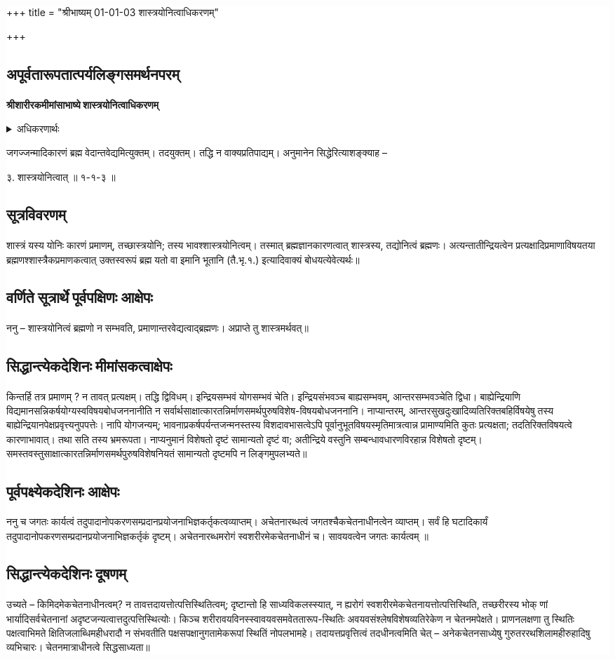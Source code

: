 +++
title = "श्रीभाष्यम् 01-01-03 शास्त्रयोनित्वाधिकरणम्"

+++


## अपूर्वतारूपतात्पर्यलिङ्गसमर्थनपरम्

**श्रीशारीरकमीमांसाभाष्ये शास्त्रयोनित्वाधिकरणम्**

<details><summary>अधिकरणार्थः</summary></details>

जगज्जन्मादिकारणं ब्रह्म वेदान्तवेद्यमित्युक्तम्। तदयुक्तम्। तद्धि न वाक्यप्रतिपाद्यम्। अनुमानेन सिद्धेरित्याशङ्क्याह –

३. शास्त्रयोनित्वात् ॥ १-१-३ ॥

## सूत्रविवरणम्

शास्त्रं यस्य योनिः कारणं प्रमाणम्, तच्छास्त्रयोनि; तस्य भावश्शास्त्रयोनित्वम्। तस्मात् ब्रह्मज्ञानकारणत्वात् शास्त्रस्य, तद्योनित्वं ब्रह्मणः। अत्यन्तातीन्द्रियत्वेन प्रत्यक्षादिप्रमाणाविषयतया ब्रह्मणश्शास्त्रैकप्रमाणकत्वात् उक्तस्वरूपं ब्रह्म यतो वा इमानि भूतानि (तै.भृ.१.) इत्यादिवाक्यं बोधयत्येवेत्यर्थः॥

## वर्णिते सूत्रार्थे पूर्वपक्षिणः आक्षेपः

ननु – शास्त्रयोनित्वं ब्रह्मणो न सम्भवति, प्रमाणान्तरवेद्यत्वाद्ब्रह्मणः। अप्राप्ते तु शास्त्रमर्थवत्॥

## सिद्धान्त्येकदेशिनः मीमांसकत्वाक्षेपः

किन्तर्हि तत्र प्रमाणम् ? न तावत् प्रत्यक्षम्। तद्धि द्विविधम्। इन्द्रियसम्भवं योगसम्भवं चेति। इन्द्रियसंभवञ्च बाह्यसम्भवम्, आन्तरसम्भवञ्चेति द्विधा। बाह्येन्द्रियाणि विद्यमानसन्निकर्षयोग्यस्वविषयबोधजननानीति न सर्वार्थसाक्षात्कारतन्निर्माणसमर्थपुरुषविशेष-विषयबोधजननानि। नाप्यान्तरम्, आन्तरसुखदुःखादिव्यतिरिक्तबहिर्विषयेषु तस्य बाह्येन्द्रियानपेक्षप्रवृत्त्यनुपपत्तेः। नापि योगजन्यम्; भावनाप्रकर्षपर्यन्तजन्मनस्तस्य विशदावभासत्वेऽपि पूर्वानुभूतविषयस्मृतिमात्रत्वान्न प्रामाण्यमिति कुतः प्रत्यक्षता; तदतिरिक्तविषयत्वे कारणाभावात्। तथा सति तस्य भ्रमरूपता। नाप्यनुमानं विशेषतो दृष्टं सामान्यतो दृष्टं वा; अतीन्द्रिये वस्तुनि सम्बन्धावधारणविरहान्न विशेषतो दृष्टम्। समस्तवस्तुसाक्षात्कारतन्निर्माणसमर्थपुरुषविशेषनियतं सामान्यतो दृष्टमपि न लिङ्गमुपलभ्यते॥

## पूर्वपक्ष्येकदेशिनः आक्षेपः

ननु च जगतः कार्यत्वं तदुपादानोपकरणसम्प्रदानप्रयोजनाभिज्ञकर्तृकत्वव्याप्तम्। अचेतनारब्धत्वं जगतश्चैकचेतनाधीनत्वेन व्याप्तम्। सर्वं हि घटादिकार्यं तदुपादानोपकरणसम्प्रदानप्रयोजनाभिज्ञकर्तृकं दृष्टम्। अचेतनारब्धमरोगं स्वशरीरमेकचेतनाधीनं च। सावयवत्वेन जगतः कार्यत्वम् ॥

## सिद्धान्त्येकदेशिनः दूषणम्

उच्यते – किमिदमेकचेतनाधीनत्वम्? न तावत्तदायत्तोत्पत्तिस्थितित्वम्; दृष्टान्तो हि साध्यविकलस्स्यात्, न ह्यरोगं स्वशरीरमेकचेतनायत्तोत्पत्तिस्थिति, तच्छरीरस्य भोक् णां भार्यादिसर्वचेतनानां अदृष्टजन्यत्वात्तदुत्पत्तिस्थित्योः। किञ्च शरीरावयविनस्स्वावयवसमवेततारूप-स्थितिः अवयवसंश्लेषविशेषव्यतिरेकेण न चेतनमपेक्षते। प्राणनलक्षणा तु स्थितिः पक्षत्वाभिमते क्षितिजलाब्धिमहीधरादौ न संभवतीति पक्षसपक्षानुगतामेकरूपां स्थितिं नोपलभामहे। तदायत्तप्रवृत्तित्वं तदधीनत्वमिति चेत् – अनेकचेतनसाध्येषु गुरुतररथशिलामहीरुहादिषु व्यभिचारः। चेतनमात्राधीनत्वे सिद्धसाध्यता॥
